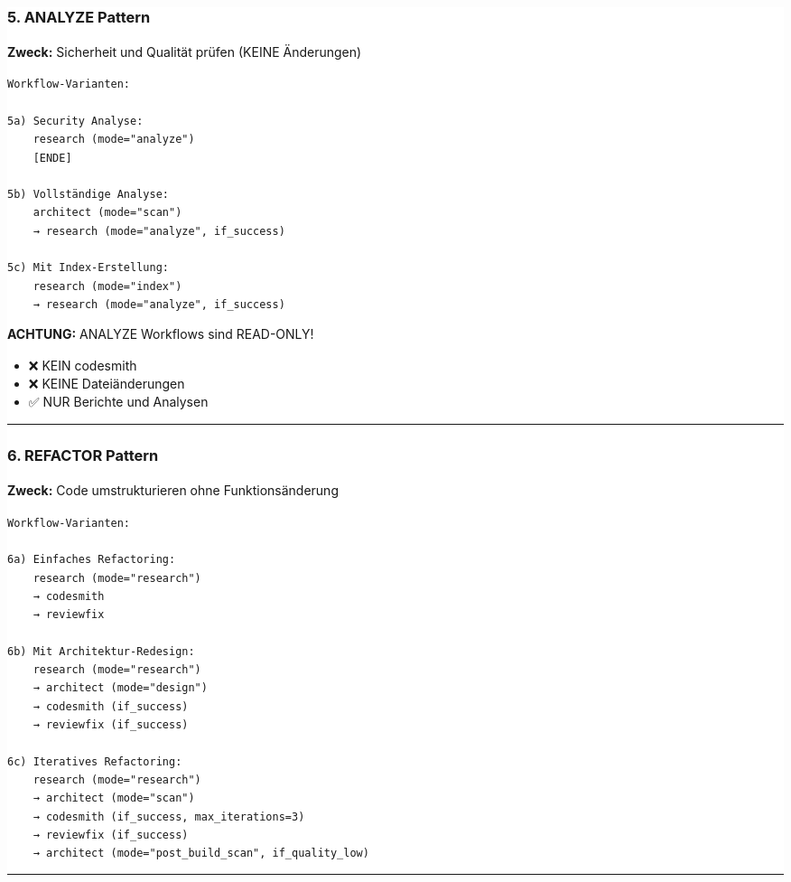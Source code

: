
### 5. ANALYZE Pattern
**Zweck:** Sicherheit und Qualität prüfen (KEINE Änderungen)

```
Workflow-Varianten:

5a) Security Analyse:
    research (mode="analyze")
    [ENDE]

5b) Vollständige Analyse:
    architect (mode="scan")
    → research (mode="analyze", if_success)

5c) Mit Index-Erstellung:
    research (mode="index")
    → research (mode="analyze", if_success)
```

**ACHTUNG:** ANALYZE Workflows sind READ-ONLY!
- ❌ KEIN codesmith
- ❌ KEINE Dateiänderungen
- ✅ NUR Berichte und Analysen

---

### 6. REFACTOR Pattern
**Zweck:** Code umstrukturieren ohne Funktionsänderung

```
Workflow-Varianten:

6a) Einfaches Refactoring:
    research (mode="research")
    → codesmith
    → reviewfix

6b) Mit Architektur-Redesign:
    research (mode="research")
    → architect (mode="design")
    → codesmith (if_success)
    → reviewfix (if_success)

6c) Iteratives Refactoring:
    research (mode="research")
    → architect (mode="scan")
    → codesmith (if_success, max_iterations=3)
    → reviewfix (if_success)
    → architect (mode="post_build_scan", if_quality_low)
```

---
